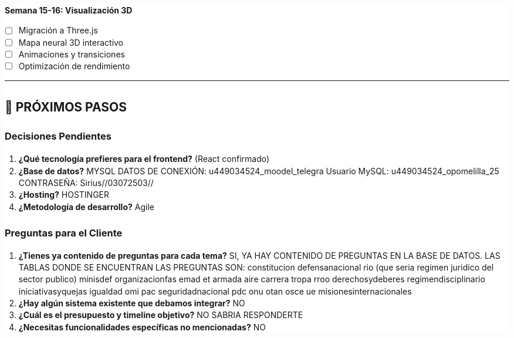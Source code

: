 **Semana 15-16: Visualización 3D**
- [ ] Migración a Three.js
- [ ] Mapa neural 3D interactivo
- [ ] Animaciones y transiciones
- [ ] Optimización de rendimiento

---

## 🎯 PRÓXIMOS PASOS

### Decisiones Pendientes
1. **¿Qué tecnología prefieres para el frontend?** (React confirmado)
2. **¿Base de datos?** MYSQL
DATOS DE CONEXIÓN: u449034524_moodel_telegra
Usuario MySQL: u449034524_opomelilla_25
CONTRASEÑA: Sirius//03072503//
3. **¿Hosting?** HOSTINGER
4. **¿Metodología de desarrollo?** Agile

### Preguntas para el Cliente
1. **¿Tienes ya contenido de preguntas para cada tema?** SI, YA HAY CONTENIDO DE PREGUNTAS EN LA BASE DE DATOS. LAS TABLAS DONDE SE ENCUENTRAN LAS PREGUNTAS SON:
constitucion
defensanacional
rio (que seria regimen juridico del sector publico)
minisdef
organizacionfas
emad
et
armada
aire
carrera
tropa
rroo
derechosydeberes
regimendisciplinario
iniciativasyquejas
igualdad
omi
pac
seguridadnacional
pdc
onu
otan
osce
ue
misionesinternacionales
2. **¿Hay algún sistema existente que debamos integrar?** NO
3. **¿Cuál es el presupuesto y timeline objetivo?** NO SABRIA RESPONDERTE
4. **¿Necesitas funcionalidades específicas no mencionadas?** NO
